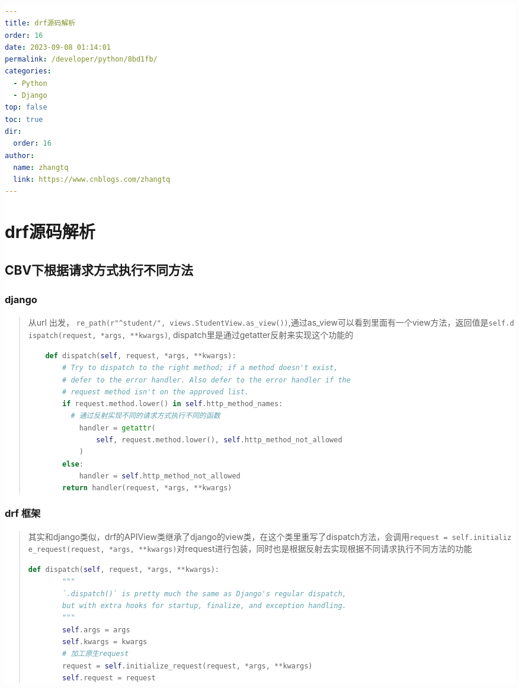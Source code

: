 ```yaml
---
title: drf源码解析
order: 16
date: 2023-09-08 01:14:01
permalink: /developer/python/8bd1fb/
categories: 
  - Python
  - Django
top: false
toc: true
dir: 
  order: 16
author: 
  name: zhangtq
  link: https://www.cnblogs.com/zhangtq
---
```

# drf源码解析



##  CBV下根据请求方式执行不同方法

### django 

> 从url 出发， `re_path(r"^student/", views.StudentView.as_view())`,通过as_view可以看到里面有一个view方法，返回值是`self.dispatch(request, *args, **kwargs)`, dispatch里是通过getatter反射来实现这个功能的
>
> ```python
>     def dispatch(self, request, *args, **kwargs):
>         # Try to dispatch to the right method; if a method doesn't exist,
>         # defer to the error handler. Also defer to the error handler if the
>         # request method isn't on the approved list.
>         if request.method.lower() in self.http_method_names:
>         	# 通过反射实现不同的请求方式执行不同的函数
>             handler = getattr(
>                 self, request.method.lower(), self.http_method_not_allowed
>             )
>         else:
>             handler = self.http_method_not_allowed
>         return handler(request, *args, **kwargs)
> ```
>
> 

### drf 框架

> 其实和django类似，drf的APIView类继承了django的view类，在这个类里重写了dispatch方法，会调用`request = self.initialize_request(request, *args, **kwargs)`对request进行包装，同时也是根据反射去实现根据不同请求执行不同方法的功能
>
> ```python
> def dispatch(self, request, *args, **kwargs):
>         """
>         `.dispatch()` is pretty much the same as Django's regular dispatch,
>         but with extra hooks for startup, finalize, and exception handling.
>         """
>         self.args = args
>         self.kwargs = kwargs
>         # 加工原生request
>         request = self.initialize_request(request, *args, **kwargs)
>         self.request = request